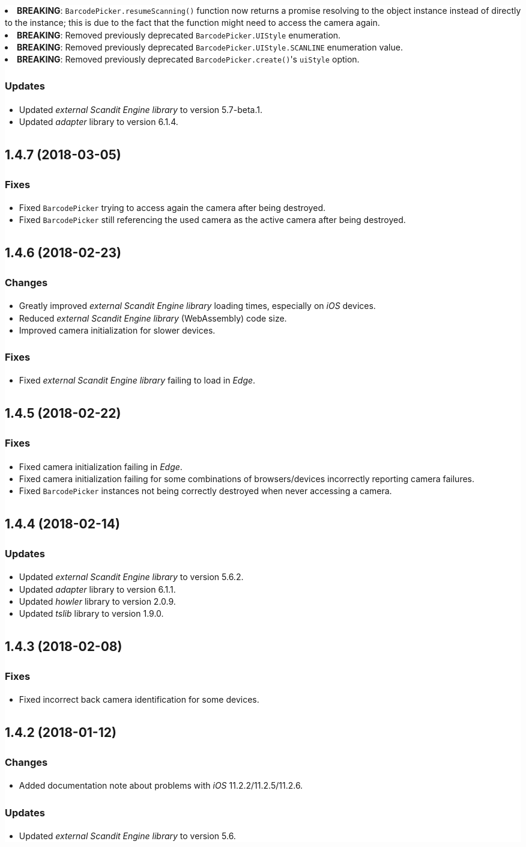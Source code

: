 <li><strong>BREAKING</strong>: <code>BarcodePicker.resumeScanning()</code> function now returns a promise resolving to the object instance instead of directly to the instance; this is due to the fact that the function might need to access the camera again.</li>
<li><strong>BREAKING</strong>: Removed previously deprecated <code>BarcodePicker.UIStyle</code> enumeration.</li>
<li><strong>BREAKING</strong>: Removed previously deprecated <code>BarcodePicker.UIStyle.SCANLINE</code> enumeration value.</li>
<li><strong>BREAKING</strong>: Removed previously deprecated <code>BarcodePicker.create()</code>&#39;s <code>uiStyle</code> option.</li>
</ul>
<h3 id="updates-24">Updates</h3>
<ul>
<li>Updated <em>external Scandit Engine library</em> to version 5.7-beta.1.</li>
<li>Updated <em>adapter</em> library to version 6.1.4.</li>
</ul>
<h2 id="147-2018-03-05">1.4.7 (2018-03-05)</h2>
<h3 id="fixes-26">Fixes</h3>
<ul>
<li>Fixed <code>BarcodePicker</code> trying to access again the camera after being destroyed.</li>
<li>Fixed <code>BarcodePicker</code> still referencing the used camera as the active camera after being destroyed.</li>
</ul>
<h2 id="146-2018-02-23">1.4.6 (2018-02-23)</h2>
<h3 id="changes-18">Changes</h3>
<ul>
<li>Greatly improved <em>external Scandit Engine library</em> loading times, especially on <em>iOS</em> devices.</li>
<li>Reduced <em>external Scandit Engine library</em> (WebAssembly) code size.</li>
<li>Improved camera initialization for slower devices.</li>
</ul>
<h3 id="fixes-27">Fixes</h3>
<ul>
<li>Fixed <em>external Scandit Engine library</em> failing to load in <em>Edge</em>.</li>
</ul>
<h2 id="145-2018-02-22">1.4.5 (2018-02-22)</h2>
<h3 id="fixes-28">Fixes</h3>
<ul>
<li>Fixed camera initialization failing in <em>Edge</em>.</li>
<li>Fixed camera initialization failing for some combinations of browsers/devices incorrectly reporting camera failures.</li>
<li>Fixed <code>BarcodePicker</code> instances not being correctly destroyed when never accessing a camera.</li>
</ul>
<h2 id="144-2018-02-14">1.4.4 (2018-02-14)</h2>
<h3 id="updates-25">Updates</h3>
<ul>
<li>Updated <em>external Scandit Engine library</em> to version 5.6.2.</li>
<li>Updated <em>adapter</em> library to version 6.1.1.</li>
<li>Updated <em>howler</em> library to version 2.0.9.</li>
<li>Updated <em>tslib</em> library to version 1.9.0.</li>
</ul>
<h2 id="143-2018-02-08">1.4.3 (2018-02-08)</h2>
<h3 id="fixes-29">Fixes</h3>
<ul>
<li>Fixed incorrect back camera identification for some devices.</li>
</ul>
<h2 id="142-2018-01-12">1.4.2 (2018-01-12)</h2>
<h3 id="changes-19">Changes</h3>
<ul>
<li>Added documentation note about problems with <em>iOS</em> 11.2.2/11.2.5/11.2.6.</li>
</ul>
<h3 id="updates-26">Updates</h3>
<ul>
<li>Updated <em>external Scandit Engine library</em> to version 5.6.</li>